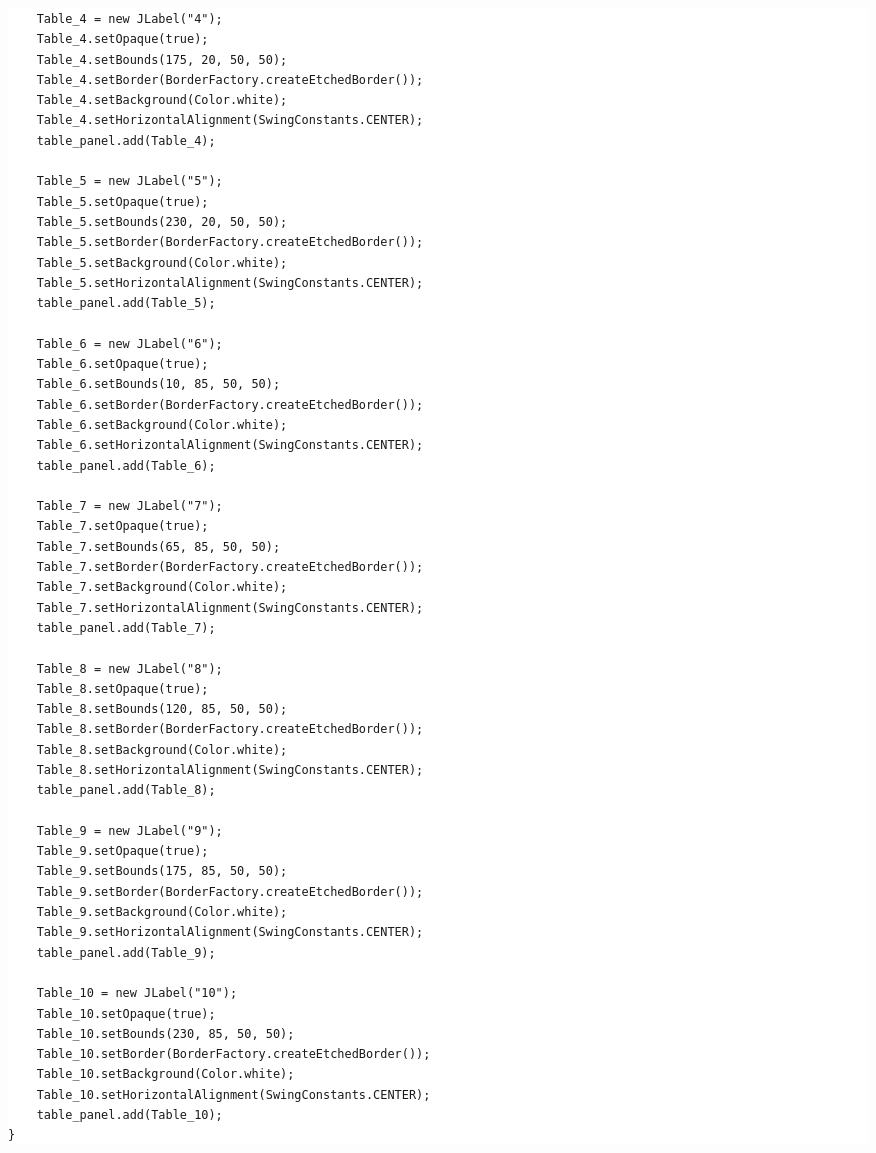 		Table_4 = new JLabel("4");
		Table_4.setOpaque(true);
		Table_4.setBounds(175, 20, 50, 50);
		Table_4.setBorder(BorderFactory.createEtchedBorder());
		Table_4.setBackground(Color.white);
		Table_4.setHorizontalAlignment(SwingConstants.CENTER);
		table_panel.add(Table_4);

		Table_5 = new JLabel("5");
		Table_5.setOpaque(true);
		Table_5.setBounds(230, 20, 50, 50);
		Table_5.setBorder(BorderFactory.createEtchedBorder());
		Table_5.setBackground(Color.white);
		Table_5.setHorizontalAlignment(SwingConstants.CENTER);
		table_panel.add(Table_5);

		Table_6 = new JLabel("6");
		Table_6.setOpaque(true);
		Table_6.setBounds(10, 85, 50, 50);
		Table_6.setBorder(BorderFactory.createEtchedBorder());
		Table_6.setBackground(Color.white);
		Table_6.setHorizontalAlignment(SwingConstants.CENTER);
		table_panel.add(Table_6);

		Table_7 = new JLabel("7");
		Table_7.setOpaque(true);
		Table_7.setBounds(65, 85, 50, 50);
		Table_7.setBorder(BorderFactory.createEtchedBorder());
		Table_7.setBackground(Color.white);
		Table_7.setHorizontalAlignment(SwingConstants.CENTER);
		table_panel.add(Table_7);

		Table_8 = new JLabel("8");
		Table_8.setOpaque(true);
		Table_8.setBounds(120, 85, 50, 50);
		Table_8.setBorder(BorderFactory.createEtchedBorder());
		Table_8.setBackground(Color.white);
		Table_8.setHorizontalAlignment(SwingConstants.CENTER);
		table_panel.add(Table_8);

		Table_9 = new JLabel("9");
		Table_9.setOpaque(true);
		Table_9.setBounds(175, 85, 50, 50);
		Table_9.setBorder(BorderFactory.createEtchedBorder());
		Table_9.setBackground(Color.white);
		Table_9.setHorizontalAlignment(SwingConstants.CENTER);
		table_panel.add(Table_9);

		Table_10 = new JLabel("10");
		Table_10.setOpaque(true);
		Table_10.setBounds(230, 85, 50, 50);
		Table_10.setBorder(BorderFactory.createEtchedBorder());
		Table_10.setBackground(Color.white);
		Table_10.setHorizontalAlignment(SwingConstants.CENTER);
		table_panel.add(Table_10);
	}
